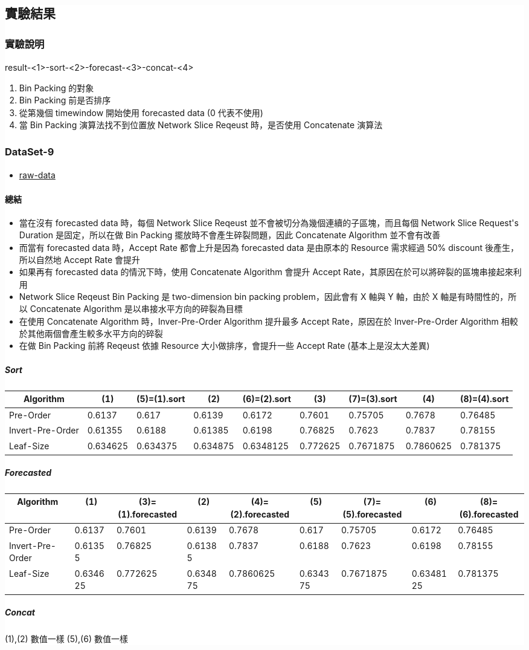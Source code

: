 ## 實驗結果

### 實驗說明

result-<1>-sort-<2>-forecast-<3>-concat-<4>

1. Bin Packing 的對象
2. Bin Packing 前是否排序
3. 從第幾個 timewindow 開始使用 forecasted data (0 代表不使用)
4. 當 Bin Packing 演算法找不到位置放 Network Slice Reqeust 時，是否使用 Concatenate 演算法

### DataSet-9	

* [raw-data](https://github.com/p76081158/5g-nsmf/tree/assets/network-slice-reqeusts-dataset/requests/DataSet-9)

#### 總結

* 當在沒有 forecasted data 時，每個 Network Slice Reqeust 並不會被切分為幾個連續的子區塊，而且每個 Network Slice Request's Duration 是固定，所以在做 Bin Packing 擺放時不會產生碎裂問題，因此 Concatenate Algorithm 並不會有改善
* 而當有 forecasted data 時，Accept Rate 都會上升是因為 forecasted data 是由原本的 Resource 需求經過 50% discount 後產生，所以自然地 Accept Rate 會提升
* 如果再有 forecasted data 的情況下時，使用 Concatenate Algorithm 會提升 Accept Rate，其原因在於可以將碎裂的區塊串接起來利用
* Network Slice Reqeust Bin Packing 是 two-dimension bin packing problem，因此會有 X 軸與 Y 軸，由於 X 軸是有時間性的，所以 Concatenate Algorithm 是以串接水平方向的碎裂為目標
* 在使用 Concatenate Algorithm 時，Inver-Pre-Order Algorithm 提升最多 Accept Rate，原因在於 Inver-Pre-Order Algorithm 相較於其他兩個會產生較多水平方向的碎裂
* 在做 Bin Packing 前將 Reqeust 依據 Resource 大小做排序，會提升一些 Accept Rate (基本上是沒太大差異)

##### Sort

| Algorithm        | (1)      | (5)=(1).sort | (2)      | (6)=(2).sort | (3)      | (7)=(3).sort | (4)       | (8)=(4).sort |
| ---------------- | -------- | ------------ | -------- | ------------ | -------- | ------------ | --------- | ------------ |
| Pre-Order        | 0.6137   | 0.617        | 0.6139   | 0.6172       | 0.7601   | 0.75705      | 0.7678    | 0.76485      |
| Invert-Pre-Order | 0.61355  | 0.6188       | 0.61385  | 0.6198       | 0.76825  | 0.7623       | 0.7837    | 0.78155      |
| Leaf-Size        | 0.634625 | 0.634375     | 0.634875 | 0.6348125    | 0.772625 | 0.7671875    | 0.7860625 | 0.781375     |

##### Forecasted

| Algorithm        | (1)      | (3)=(1).forecasted | (2)      | (4)=(2).forecasted | (5)      | (7)=(5).forecasted | (6)       | (8)=(6).forecasted |
| ---------------- | -------- | ------------------ | -------- | ------------------ | -------- | ------------------ | --------- | ------------------ |
| Pre-Order        | 0.6137   | 0.7601             | 0.6139   | 0.7678             | 0.617    | 0.75705            | 0.6172    | 0.76485            |
| Invert-Pre-Order | 0.61355  | 0.76825            | 0.61385  | 0.7837             | 0.6188   | 0.7623             | 0.6198    | 0.78155            |
| Leaf-Size        | 0.634625 | 0.772625           | 0.634875 | 0.7860625          | 0.634375 | 0.7671875          | 0.6348125 | 0.781375           |

##### Concat

(1),(2) 數值一樣
(5),(6) 數值一樣
